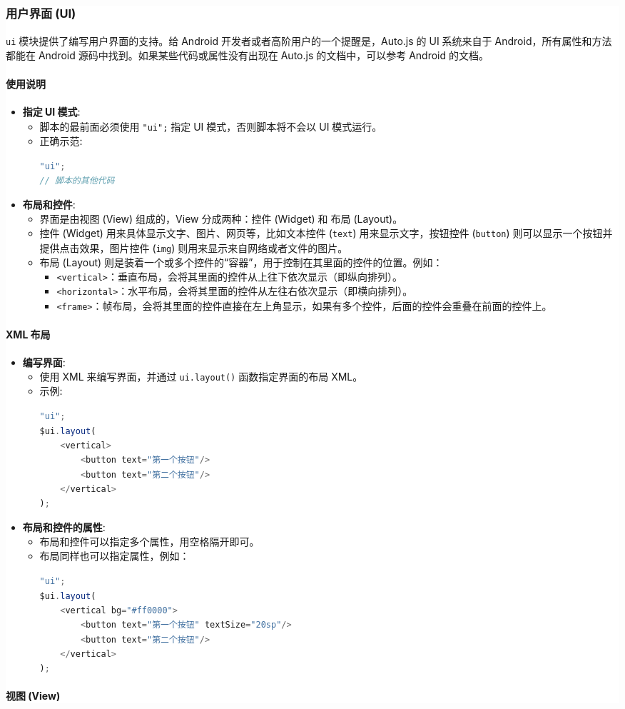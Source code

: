 ### 用户界面 (UI)

`ui` 模块提供了编写用户界面的支持。给 Android 开发者或者高阶用户的一个提醒是，Auto.js 的 UI 系统来自于 Android，所有属性和方法都能在 Android 源码中找到。如果某些代码或属性没有出现在 Auto.js 的文档中，可以参考 Android 的文档。

#### 使用说明

- **指定 UI 模式**:
  - 脚本的最前面必须使用 `"ui";` 指定 UI 模式，否则脚本将不会以 UI 模式运行。
  - 正确示范:
    ```javascript
    "ui";
    // 脚本的其他代码
    ```
- **布局和控件**:
  - 界面是由视图 (View) 组成的，View 分成两种：控件 (Widget) 和 布局 (Layout)。
  - 控件 (Widget) 用来具体显示文字、图片、网页等，比如文本控件 (`text`) 用来显示文字，按钮控件 (`button`) 则可以显示一个按钮并提供点击效果，图片控件 (`img`) 则用来显示来自网络或者文件的图片。
  - 布局 (Layout) 则是装着一个或多个控件的“容器”，用于控制在其里面的控件的位置。例如：
    - `<vertical>`：垂直布局，会将其里面的控件从上往下依次显示（即纵向排列）。
    - `<horizontal>`：水平布局，会将其里面的控件从左往右依次显示（即横向排列）。
    - `<frame>`：帧布局，会将其里面的控件直接在左上角显示，如果有多个控件，后面的控件会重叠在前面的控件上。

#### XML 布局

- **编写界面**:
  - 使用 XML 来编写界面，并通过 `ui.layout()` 函数指定界面的布局 XML。
  - 示例:
    ```javascript
    "ui";
    $ui.layout(
        <vertical>
            <button text="第一个按钮"/>
            <button text="第二个按钮"/>
        </vertical>
    );
    ```
- **布局和控件的属性**:
  - 布局和控件可以指定多个属性，用空格隔开即可。
  - 布局同样也可以指定属性，例如：
    ```javascript
    "ui";
    $ui.layout(
        <vertical bg="#ff0000">
            <button text="第一个按钮" textSize="20sp"/>
            <button text="第二个按钮"/>
        </vertical>
    );
    ```

#### 视图 (View)

